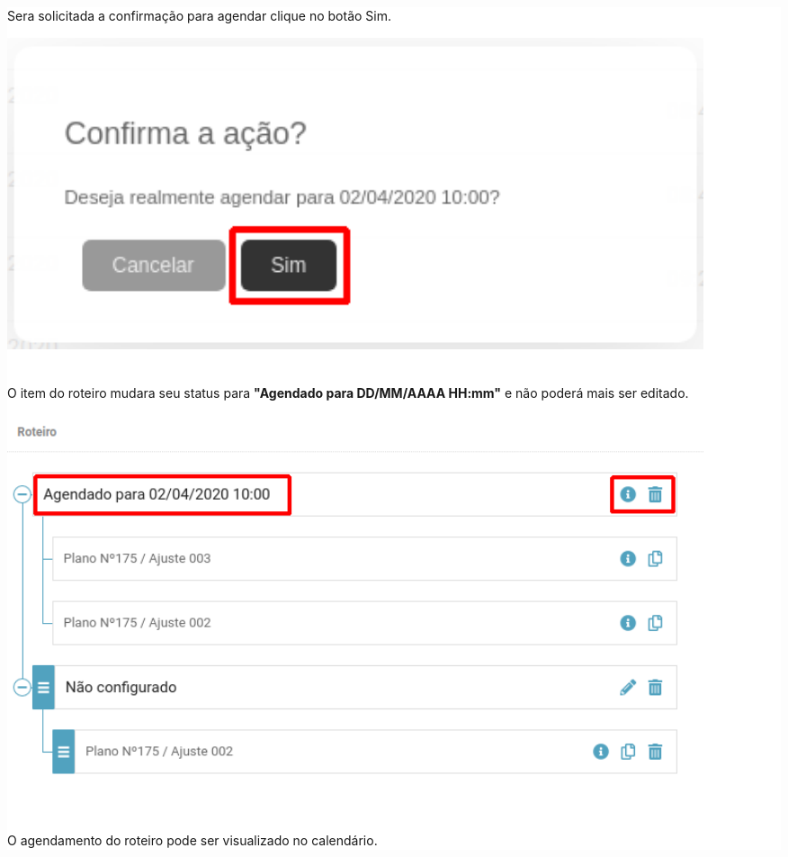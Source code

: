 Sera solicitada a confirmação para agendar clique no botão Sim.

<div class="text-center"> 
  <img alt="editar-roteiro-img-17" src="editar-roteiro-img-17.png" style="width: 90%; margin-bottom: 20px;">
</div>

O item do roteiro mudara seu status para **"Agendado para DD/MM/AAAA HH:mm"** e não poderá mais ser editado.

<div class="text-center"> 
  <img alt="editar-roteiro-img-18" src="editar-roteiro-img-18.png" style="width: 90%; margin-bottom: 20px;">
</div>

O agendamento do roteiro pode ser visualizado no calendário.

<div class="text-center"> 